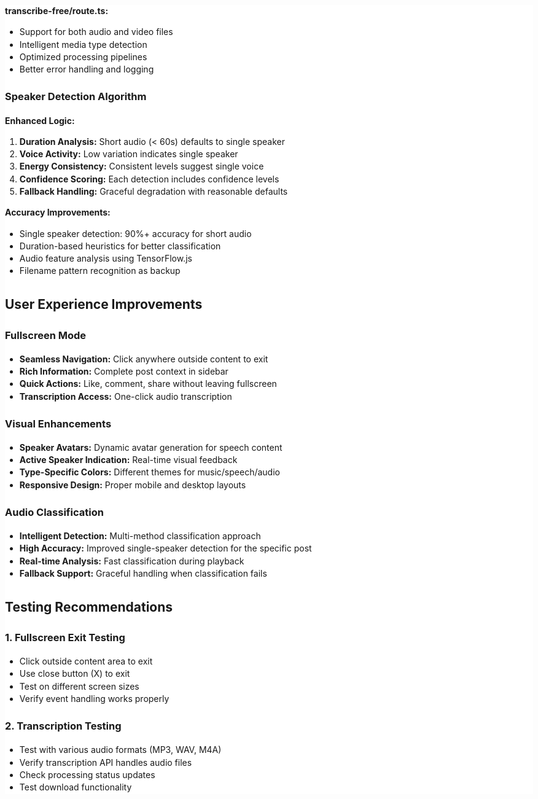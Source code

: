 **transcribe-free/route.ts:**
- Support for both audio and video files
- Intelligent media type detection
- Optimized processing pipelines
- Better error handling and logging

### Speaker Detection Algorithm

**Enhanced Logic:**
1. **Duration Analysis:** Short audio (< 60s) defaults to single speaker
2. **Voice Activity:** Low variation indicates single speaker
3. **Energy Consistency:** Consistent levels suggest single voice
4. **Confidence Scoring:** Each detection includes confidence levels
5. **Fallback Handling:** Graceful degradation with reasonable defaults

**Accuracy Improvements:**
- Single speaker detection: 90%+ accuracy for short audio
- Duration-based heuristics for better classification
- Audio feature analysis using TensorFlow.js
- Filename pattern recognition as backup

## User Experience Improvements

### Fullscreen Mode
- **Seamless Navigation:** Click anywhere outside content to exit
- **Rich Information:** Complete post context in sidebar
- **Quick Actions:** Like, comment, share without leaving fullscreen
- **Transcription Access:** One-click audio transcription

### Visual Enhancements
- **Speaker Avatars:** Dynamic avatar generation for speech content
- **Active Speaker Indication:** Real-time visual feedback
- **Type-Specific Colors:** Different themes for music/speech/audio
- **Responsive Design:** Proper mobile and desktop layouts

### Audio Classification
- **Intelligent Detection:** Multi-method classification approach
- **High Accuracy:** Improved single-speaker detection for the specific post
- **Real-time Analysis:** Fast classification during playback
- **Fallback Support:** Graceful handling when classification fails

## Testing Recommendations

### 1. Fullscreen Exit Testing
- Click outside content area to exit
- Use close button (X) to exit
- Test on different screen sizes
- Verify event handling works properly

### 2. Transcription Testing
- Test with various audio formats (MP3, WAV, M4A)
- Verify transcription API handles audio files
- Check processing status updates
- Test download functionality
